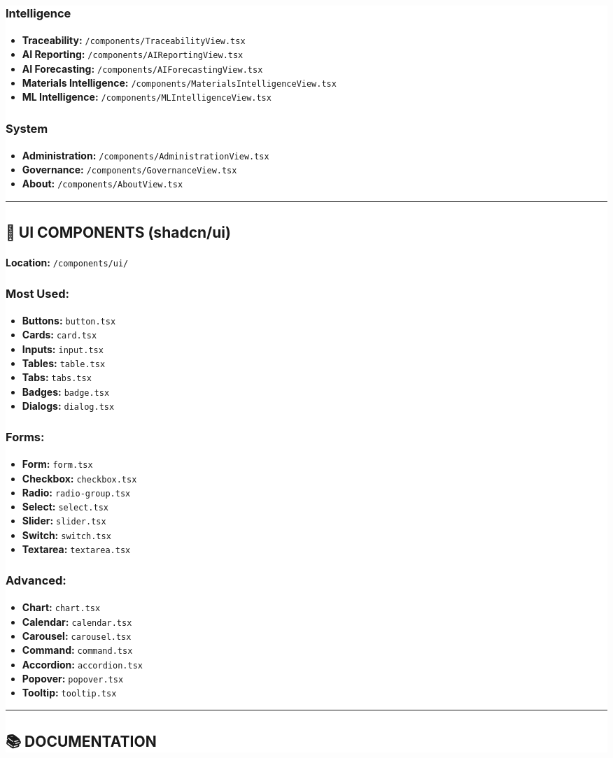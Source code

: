 ### Intelligence
- **Traceability:** `/components/TraceabilityView.tsx`
- **AI Reporting:** `/components/AIReportingView.tsx`
- **AI Forecasting:** `/components/AIForecastingView.tsx`
- **Materials Intelligence:** `/components/MaterialsIntelligenceView.tsx`
- **ML Intelligence:** `/components/MLIntelligenceView.tsx`

### System
- **Administration:** `/components/AdministrationView.tsx`
- **Governance:** `/components/GovernanceView.tsx`
- **About:** `/components/AboutView.tsx`

---

## 🧩 UI COMPONENTS (shadcn/ui)

**Location:** `/components/ui/`

### Most Used:
- **Buttons:** `button.tsx`
- **Cards:** `card.tsx`
- **Inputs:** `input.tsx`
- **Tables:** `table.tsx`
- **Tabs:** `tabs.tsx`
- **Badges:** `badge.tsx`
- **Dialogs:** `dialog.tsx`

### Forms:
- **Form:** `form.tsx`
- **Checkbox:** `checkbox.tsx`
- **Radio:** `radio-group.tsx`
- **Select:** `select.tsx`
- **Slider:** `slider.tsx`
- **Switch:** `switch.tsx`
- **Textarea:** `textarea.tsx`

### Advanced:
- **Chart:** `chart.tsx`
- **Calendar:** `calendar.tsx`
- **Carousel:** `carousel.tsx`
- **Command:** `command.tsx`
- **Accordion:** `accordion.tsx`
- **Popover:** `popover.tsx`
- **Tooltip:** `tooltip.tsx`

---

## 📚 DOCUMENTATION

